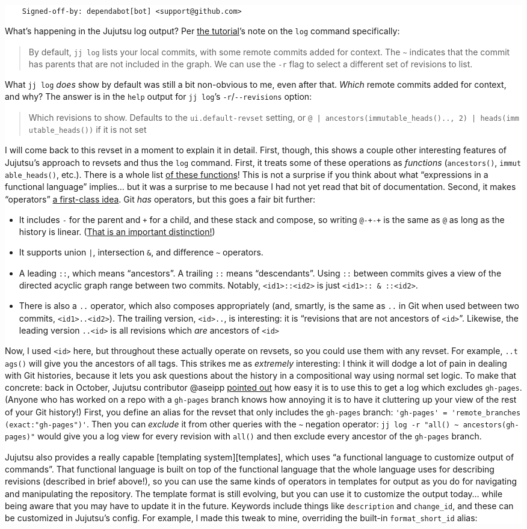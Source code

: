 ```
    Signed-off-by: dependabot[bot] <support@github.com>
```

What’s happening in the Jujutsu log output? Per [the tutorial][tutorial]’s note on the `log` command specifically:

> By default, `jj log` lists your local commits, with some remote commits added for context. The `~` indicates that the commit has parents that are not included in the graph. We can use the `-r` flag to select a different set of revisions to list.

[tutorial]: https://martinvonz.github.io/jj/v0.13.0/tutorial/

What `jj log` *does* show by default was still a bit non-obvious to me, even after that. *Which* remote commits added for context, and why? The answer is in the `help` output for `jj log`’s `-r`/`--revisions` option:

> Which revisions to show. Defaults to the `ui.default-revset` setting, or `@ | ancestors(immutable_heads().., 2) | heads(immutable_heads())` if it is not set

I will come back to this revset in a moment to explain it in detail. First, though, this shows a couple other interesting features of Jujutsu’s approach to revsets and thus the `log` command. First, it treats some of these operations as *functions* (`ancestors()`, `immutable_heads()`, etc.). There is a whole list [of these functions][functions]! This is not a surprise if you think about what “expressions in a functional language” implies… but it was a surprise to me because I had not yet read that bit of documentation. Second, it makes “operators” [a first-class idea][operators]. Git *has* operators, but this goes a fair bit further:

- It includes `-` for the parent and `+` for a child, and these stack and compose, so writing `@-+-+` is the same as `@` as long as the history is linear. ([That is an important distinction!][distinction])

- It supports union `|`, intersection `&`, and difference `~` operators.

- A leading `::`, which means “ancestors”. A trailing `::` means “descendants”. Using `::` between commits gives a view of the directed acyclic graph range between two commits. Notably, `<id1>::<id2>` is just `<id1>:: & ::<id2>`.

- There is also a `..` operator, which also composes appropriately (and, smartly, is the same as `..` in Git when used between two commits, `<id1>..<id2>`). The trailing version, `<id>..`, is interesting: it is “revisions that are not ancestors of `<id>`”. Likewise, the leading version `..<id>` is all revisions which *are* ancestors of `<id>`

Now, I used `<id>` here, but throughout these actually operate on revsets, so you could use them with any revset. For example, `..tags()` will give you the ancestors of all tags. This strikes me as *extremely* interesting: I think it will dodge a lot of pain in dealing with Git histories, because it lets you ask questions about the history in a compositional way using normal set logic. To make that concrete: back in October, Jujutsu contributor @aseipp [pointed out][gh-pages] how easy it is to use this to get a log which excludes `gh-pages`. (Anyone who has worked on a repo with a `gh-pages` branch knows how annoying it is to have it cluttering up your view of the rest of your Git history!) First, you define an alias for the revset that only includes the `gh-pages` branch: `'gh-pages' = 'remote_branches(exact:"gh-pages")'`. Then you can *exclude* it from other queries with the `~` negation operator: `jj log -r "all() ~ ancestors(gh-pages)"` would give you a log view for every revision with `all()` and then exclude every ancestor of the `gh-pages` branch.

[functions]: https://github.com/martinvonz/jj/blob/main/docs/revsets.md#functions
[operators]: https://github.com/martinvonz/jj/blob/main/docs/revsets.md#operators
[distinction]: https://github.com/martinvonz/jj/discussions/1905#discussioncomment-6533386
[gh-pages]: https://discord.com/channels/968932220549103686/969291218347524238/1169016692651864144

Jujutsu also provides a really capable [templating system][templates], which uses “a functional language to customize output of commands”. That functional language is built on top of the functional language that the whole language uses for describing revisions (described in brief above!), so you can use the same kinds of operators in templates for output as you do for navigating and manipulating the repository. The template format is still evolving, but you can use it to customize the output today… while being aware that you may have to update it in the future. Keywords include things like `description` and `change_id`, and these can be customized in Jujutsu’s config. For example, I made this tweak to mine, overriding the built-in `format_short_id` alias:


[jj]: https://github.com/martinvonz/jj#command-line-completion
[next-gen-vcs]: https://v4.chriskrycho.com/2014/next-gen-vcs.html
[pijul]: https://pijul.org
[darcs]: https://darcs.net
[fossil]: https://fossil-scm.org/home/doc/trunk/www/index.wiki
[^mac-pro-tip]: Pro tip for Mac users: add `.DS_Store` to your `~/.gitignore_global` and live a much less annoyed life—whether using Git or Jujutsu.
[^git-init]: The plain `jj init` command is reserved for initializing with the native backend… which is currently turned off. This is absolutely the right call for now, until the native backend is ready, but it is a mild bit of extra friction (and makes the title of this essay a bit amusing until the native backend comes online…).
[^rust]: Yes, it is written in Rust, and it is pretty darn fast. But Git is written in C, and is *also* pretty darn fast. There are of course some safety upsides to using Rust here, but Rust is not particularly core to Jujutsu’s “branding”. It was just a fairly obvious choice for a project like this at this point—which is exactly what I have long hoped Rust would become!
[^hiccup]: I did have [one odd hiccup][init-issue] along the way due to a bug (already fixed, though not in a released version) in how Jujutsu handles a failure when initializing in a directory. While confusing, the problem was fixed in the next release… and this is what I expected of still-relatively-early software.
[init-issue]: https://github.com/martinvonz/jj/issues/1794
[revsets]: https://github.com/martinvonz/jj/blob/f3d6616057fb3db3f9227de3da930e319d29fcc7/docs/revsets.md
[templates]: https://martinvonz.github.io/jj/v0.10.0/templates/
[immutable-heads]: https://martinvonz.github.io/jj/v0.13.0/config/#set-of-immutable-commits
[^first-log-experience]:  I initially thought that the `jj log` only included the information since initializing Jujutsu in a given directory, rather than the whole Git history, which was quite surprising. In fact, the view I was seeing was entirely down to a default behavior of `jj log`, totally independent of Git: the specific revset it chooses to display.
[^heads]: This is not quite the same as Git’s `HEAD` or as Mercurial’s “tip”—there is only one of either of those, and they are not the same as each other!
[kaleidoscope]: https://kaleidoscope.app
[appendix]: #appendix-kaleidoscope-setup-and-tips
[fork]: https://git-fork.com
[vim-diff]: https://gist.github.com/ilyagr/5d6339fb7dac5e7ab06fe1561ec62d45
[cvs]: https://cvs.nongnu.org
[pvcs]: https://en.wikipedia.org/wiki/PVCS
[svn]: https://subversion.apache.org
[obslog-rewrite]: https://github.com/martinvonz/jj/blob/3d0b3d57d82c5fe77527704d008256b7d995209c/docs/FAQ.md#i-accidentally-amended-the-working-copy-how-do-i-move-the-new-changes-into-its-own-commit
[^legacy-commands]: If you look at the `jj help` output today, you will notice that Jujutsu has `checkout`, `merge`, and `commit` commands. Each is just an alias for a behavior using `new`, `describe`, or both, though:
[^ci-a-alias]: Actually it is normally `git ci -am "<message>"` with `-a` for “all” (`--all`) and `-m` for the message, and smashed together to avoid any  needless extra typing.
[^obslog]: The name is from Mercurial’s [evolution](https://www.mercurial-scm.org/doc/evolution/) feature, where it refers to changes which have become *obsolescent*, thus `obslog` is the “obsolescent changes log”. I recently suggested to the Jujutsu maintainers that renaming this might be helpful, because it took me six months of daily use to discover this incredibly helpful tool.
[meld]: https://meld.app
[gtk]: https://www.gtk.org
[meld-crash]: https://github.com/yousseb/meld/issues/147
[tower]: https://www.git-tower.com/mac
[true-myth]: https://github.com/true-myth/true-myth
[^fun]: Yes, this is what I do for fun on my time off. At least: partially.
[^meld]: They also enabled support for a three-pane view in [Meld][meld], which allegedly makes it somewhat better. However, Meld is pretty janky on macOS (as [GTK][gtk] apps basically always are), and it has a *terrible* startup time for reasons that are unclear at this point, which means this was not a great experience in the first place… and Meld [crashes on launch][meld-crash] on the current version of macOS.
[^amend-alias]: For people coming from Git, there is also an `amend` alias, so you can use `jj amend` instead, but it does the same thing as `squash` and in fact the help text for `jj amend` makes it clear that it just *is* `squash`.
[hg-bookmark]: https://wiki.mercurial-scm.org/Bookmarks
[snake-case]: https://en.wikipedia.org/wiki/Snake_case
[^off-machine]: If that sounds like paranoia, well, you only have to lose everything on your machine once due to someone spilling a whole cup of water on it at a coffee shop to learn to be a bit paranoid about having off-machine backups of everything. I `git push` all the time.
[^signing]:  I care about about this feature and have some hopes of helping get it across the line myself here in February 2024, but we will see!
[^patch-stacks-etc.]: There are plenty of interesting arguments out there about the GitHub collaboration design, alternatives represented by the Phabricator or Gerrit review models, and so on. This piece is long enough without them!
[^death-by-google]: Google is famous for killing *products*, but less so developer tools.